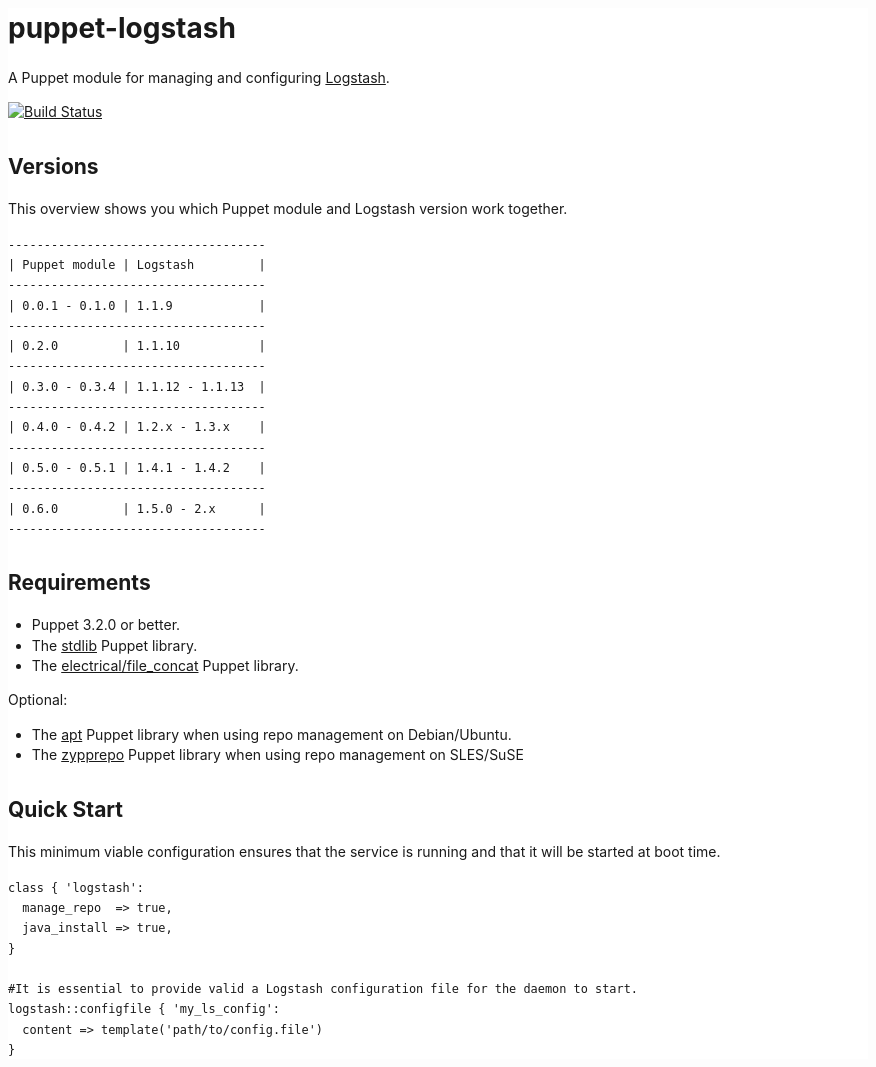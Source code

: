 # puppet-logstash

A Puppet module for managing and configuring [Logstash](http://logstash.net/).

[![Build Status](https://travis-ci.org/elastic/puppet-logstash.png?branch=master)](https://travis-ci.org/elastic/puppet-logstash)

## Versions

This overview shows you which Puppet module and Logstash version work together.

    ------------------------------------
    | Puppet module | Logstash         |
    ------------------------------------
    | 0.0.1 - 0.1.0 | 1.1.9            |
    ------------------------------------
    | 0.2.0         | 1.1.10           |
    ------------------------------------
    | 0.3.0 - 0.3.4 | 1.1.12 - 1.1.13  |
    ------------------------------------
    | 0.4.0 - 0.4.2 | 1.2.x - 1.3.x    |
    ------------------------------------
    | 0.5.0 - 0.5.1 | 1.4.1 - 1.4.2    |
    ------------------------------------
    | 0.6.0         | 1.5.0 - 2.x      |
    ------------------------------------

## Requirements

* Puppet 3.2.0 or better.
* The [stdlib](https://forge.puppetlabs.com/puppetlabs/stdlib) Puppet library.
* The [electrical/file_concat](https://forge.puppetlabs.com/electrical/file_concat) Puppet library.

Optional:
* The [apt](https://forge.puppetlabs.com/puppetlabs/apt) Puppet library when using repo management on Debian/Ubuntu.
* The [zypprepo](https://forge.puppetlabs.com/darin/zypprepo) Puppet library when using repo management on SLES/SuSE

## Quick Start

This minimum viable configuration ensures that the service is running and that it will be started at boot time.

``` puppet
class { 'logstash':
  manage_repo  => true,
  java_install => true,
}

#It is essential to provide valid a Logstash configuration file for the daemon to start.
logstash::configfile { 'my_ls_config':
  content => template('path/to/config.file')
}
```
